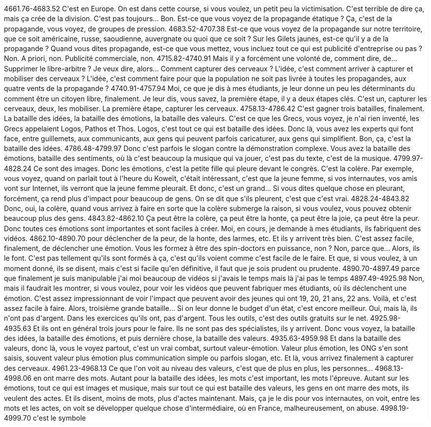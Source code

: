 4661.76-4683.52   C'est en Europe. On est dans cette course, si vous voulez, un petit peu la victimisation. C'est terrible de dire ça, mais ça crée de la division. C'est pas toujours... Bon. Est-ce que vous voyez de la propagande étatique ? Ça, c'est de la propagande, vous voyez, de groupes de pression.
4683.52-4707.38   Est-ce que vous voyez de la propagande sur notre territoire, que ce soit américaine, russe, saoudienne, auvergnate ou quoi que ce soit ? Sur les Gilets jaunes, est-ce qu'il y a de la propagande ? Quand vous dites propagande, est-ce que vous mettez, vous incluez tout ce qui est publicité d'entreprise ou pas ? Non. A priori, non. Publicité commerciale, non.
4715.82-4740.91   Mais il y a forcément une volonté de, comment dire, de... Supprimer le libre-arbitre ? Je veux dire, alors... Comment capturer des cerveaux ? L'idée, c'est comment arriver à capturer et mobiliser des cerveaux ? L'idée, c'est comment faire pour que la population ne soit pas livrée à toutes les propagandes, aux quatre vents de la propagande ?
4740.91-4757.94   Moi, ce que je dis à mes étudiants, je leur donne un peu les déterminants du comment être un citoyen libre, finalement. Je leur dis, vous savez, la première étape, il y a deux étapes clés. C'est un, capturer les cerveaux, deux, les mobiliser. La première étape, capturer les cerveaux.
4758.13-4786.42   C'est gagner trois batailles, finalement. La bataille des idées, la bataille des émotions, la bataille des valeurs. C'est ce que les Grecs, vous voyez, je n'ai rien inventé, les Grecs appelaient Logos, Pathos et Thos. Logos, c'est tout ce qui est bataille des idées. Donc là, vous avez les experts qui font face, entre guillemets, aux communicants, aux gens qui peuvent parfois caricaturer, aux gens qui simplifient. Bon, ça, c'est la bataille des idées.
4786.48-4799.97   Donc c'est parfois le slogan contre la démonstration complexe. Vous avez la bataille des émotions, bataille des sentiments, où là c'est beaucoup la musique qui va jouer, c'est pas du texte, c'est de la musique.
4799.97-4828.24   Ce sont des images. Donc les émotions, c'est la petite fille qui pleure devant le congrès. C'est la colère. Par exemple, vous voyez, quand on parlait tout à l'heure du Koweït, c'était intéressant, c'est que la jeune femme, si vos internautes, vos amis vont sur Internet, ils verront que la jeune femme pleurait. Et donc, c'est un grand... Si vous dites quelque chose en pleurant, forcément, ça rend plus d'impact pour beaucoup de gens. On se dit que s'ils pleurent, c'est que c'est vrai.
4828.24-4843.82   Donc, oui, la colère, quand vous arrivez à faire en sorte que la colère submerge la raison, si vous voulez, vous pouvez obtenir beaucoup plus des gens.
4843.82-4862.10   Ça peut être la colère, ça peut être la honte, ça peut être la joie, ça peut être la peur. Donc toutes ces émotions sont importantes et sont faciles à créer. Moi, en cours, je demande à mes étudiants, ils fabriquent des vidéos.
4862.10-4890.70   pour déclencher de la peur, de la honte, des larmes, etc. Et ils y arrivent très bien. C'est assez facile, finalement, de déclencher une émotion. Vous les formez à être des spin-doctors en puissance, non ? Non, parce que... Alors, ils le font. C'est pas tellement qu'ils sont formés à ça, c'est qu'ils voient comme c'est facile de le faire. Et que, si vous voulez, à un moment donné, ils se disent, mais c'est si facile qu'en définitive, il faut que je sois prudent ou prudente.
4890.70-4897.49   parce que finalement je suis manipulable j'ai moi beaucoup de vidéos si j'avais le temps mais là j'ai pas le temps
4897.49-4925.98   Non, mais il faudrait les montrer, si vous voulez, pour voir les vidéos que peuvent fabriquer mes étudiants, où ils déclenchent une émotion. C'est assez impressionnant de voir l'impact que peuvent avoir des jeunes qui ont 19, 20, 21 ans, 22 ans. Voilà, et c'est assez facile à faire. Alors, troisième grande bataille... Si on leur donne le budget d'un état, c'est encore meilleur. Oui, mais là, ils n'ont pas d'argent. Dans les exercices qu'ils ont, pas d'argent. Tous les outils, c'est des outils gratuits sur le net.
4925.98-4935.63   Et ils ont en général trois jours pour le faire. Ils ne sont pas des spécialistes, ils y arrivent. Donc vous voyez, la bataille des idées, la bataille des émotions, et puis dernière chose, la bataille des valeurs.
4935.63-4959.98   Et dans la bataille des valeurs, donc là, vous le voyez partout, c'est un vrai combat, surtout valeur-émotion. Valeur plus émotion, les ONG s'en sont saisis, souvent valeur plus émotion plus communication simple ou parfois slogan, etc. Et là, vous arrivez finalement à capturer des cerveaux.
4961.23-4968.13   Ce que l'on voit au niveau des valeurs, c'est que de plus en plus, les personnes...
4968.13-4998.06   en ont marre des mots. Autant pour la bataille des idées, les mots c'est important, les mots l'épreuve. Autant sur les émotions, tout ce qui est images et musique, mais sur tout ce qui est bataille des valeurs, les gens en ont marre des mots, ils veulent des actes. Et ils disent, moins de mots, plus d'actes maintenant. Mais, ça je le dis pour vos internautes, on voit, entre les mots et les actes, on voit se développer quelque chose d'intermédiaire, où en France, malheureusement, on abuse.
4998.19-4999.70   c'est le symbole